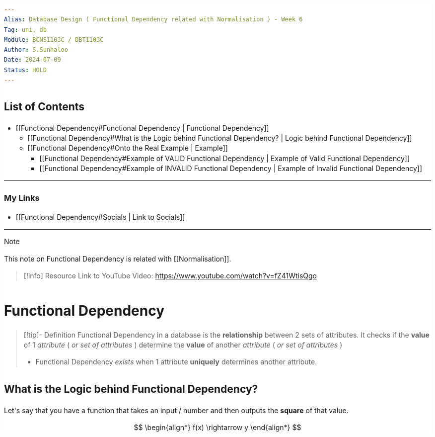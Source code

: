 ```yaml
---
Alias: Database Design ( Functional Dependency related with Normalisation ) - Week 6
Tag: uni, db
Module: BCNS1103C / DBT1103C
Author: S.Sunhaloo
Date: 2024-07-09
Status: HOLD
---
```


## List of Contents

- [[Functional Dependency#Functional Dependency | Functional Dependency]]
	- [[Functional Dependency#What is the Logic behind Functional Dependency? | Logic behind Functional Dependency]]
	- [[Functional Dependency#Onto the Real Example | Example]]
		- [[Functional Dependency#Example of <span style="color green;">VALID</span> Functional Dependency | Example of Valid Functional Dependency]]
		- [[Functional Dependency#Example of <span style="color red;">INVALID</span> Functional Dependency | Example of Invalid Functional Dependency]]

---

### My Links

- [[Functional Dependency#Socials | Link to Socials]]

---

>[!note]
>This note on Functional Dependency is related with [[Normalisation]].

>[!info] Resource
>Link to YouTube Video: https://www.youtube.com/watch?v=fZ41WtisQgo 

# Functional Dependency

>[!tip]- Definition
>Functional Dependency in a database is the **relationship** between 2 sets of attributes.
>It checks if the **value** of 1 *attribute* ( *or set of attributes* ) determine the **value** of another *attribute* ( *or set of attributes* )
>- Functional Dependency *exists* when 1 attribute **uniquely** determines another attribute.

## What is the Logic behind Functional Dependency?

Let's say that you have a function that takes an input / number and then outputs the **square** of that value.

$$
\begin{align*}
f(x) \rightarrow y
\end{align*}
$$

